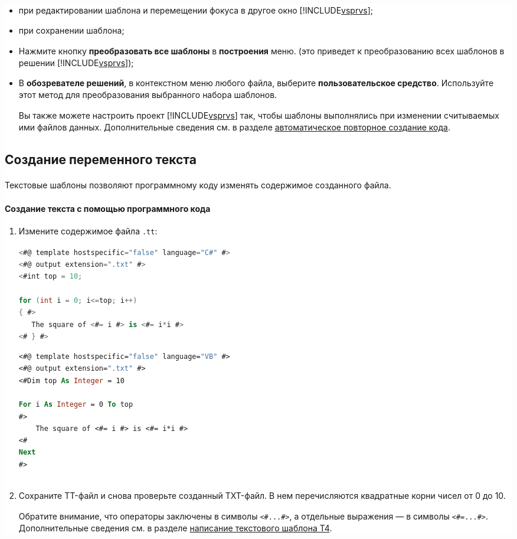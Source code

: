 - при редактировании шаблона и перемещении фокуса в другое окно [!INCLUDE[vsprvs](../includes/vsprvs-md.md)];  
  
- при сохранении шаблона;  
  
- Нажмите кнопку **преобразовать все шаблоны** в **построения** меню. (это приведет к преобразованию всех шаблонов в решении [!INCLUDE[vsprvs](../includes/vsprvs-md.md)]);  
  
- В **обозревателе решений**, в контекстном меню любого файла, выберите **пользовательское средство**. Используйте этот метод для преобразования выбранного набора шаблонов.  
  
  Вы также можете настроить проект [!INCLUDE[vsprvs](../includes/vsprvs-md.md)] так, чтобы шаблоны выполнялись при изменении считываемых ими файлов данных. Дополнительные сведения см. в разделе [автоматическое повторное создание кода](#Regenerating).  
  
## <a name="generating-variable-text"></a>Создание переменного текста  
 Текстовые шаблоны позволяют программному коду изменять содержимое созданного файла.  
  
#### <a name="to-generate-text-by-using-program-code"></a>Создание текста с помощью программного кода  
  
1. Измените содержимое файла `.tt`:  
  
   ```csharp  
   <#@ template hostspecific="false" language="C#" #>  
   <#@ output extension=".txt" #>  
   <#int top = 10;  
  
   for (int i = 0; i<=top; i++)   
   { #>  
      The square of <#= i #> is <#= i*i #>  
   <# } #>  
   ```  
  
   ```vb  
   <#@ template hostspecific="false" language="VB" #>  
   <#@ output extension=".txt" #>  
   <#Dim top As Integer = 10  
  
   For i As Integer = 0 To top  
   #>  
       The square of <#= i #> is <#= i*i #>  
   <#  
   Next  
   #>  
  
   ```  
  
2. Сохраните TT-файл и снова проверьте созданный TXT-файл. В нем перечисляются квадратные корни чисел от 0 до 10.  
  
   Обратите внимание, что операторы заключены в символы `<#...#>`, а отдельные выражения — в символы `<#=...#>`. Дополнительные сведения см. в разделе [написание текстового шаблона T4](../modeling/writing-a-t4-text-template.md).  
  